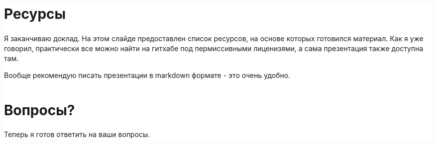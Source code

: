 # Ресурсы

Я заканчиваю доклад. На этом слайде предоставлен список ресурсов, на основе
которых готовился материал. Как я уже говорил, практически все можно найти
на гитхабе под пермиссивными лиценизями, а сама презентация также доступна там.

Вообще рекомендую писать презентации в markdown формате - это очень удобно.

# Вопросы?

Теперь я готов ответить на ваши вопросы.
